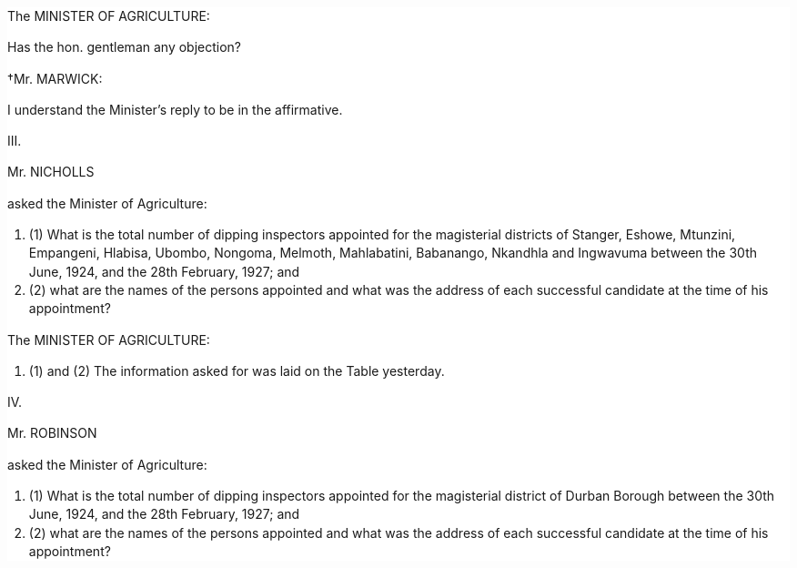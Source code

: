 <answer by="#minister_of_agriculture" to="#marwick">

<from>The MINISTER OF AGRICULTURE:</from>

<p>Has the hon. gentleman any objection?</p>

</answer>

<question by="#marwick" to="#minister_of_agriculture">

<from>&#x2020;Mr. MARWICK:</from>

<p>I understand the Minister&#x2019;s reply to be in the affirmative.</p>

</question>

<question by="#nicholls" to="#minister_of_agriculture">

<num>III.</num>

<from>Mr. NICHOLLS</from>

<p>asked the Minister of Agriculture:</p>

<ol>

<li>(1) What is the total number of dipping inspectors appointed for the magisterial districts of Stanger, Eshowe, Mtunzini, Empangeni, Hlabisa, Ubombo, Nongoma, Melmoth, Mahlabatini, Babanango, Nkandhla and Ingwavuma between the 30th June, 1924, and the 28th February, 1927; and</li>

<li>(2) what are the names of the persons appointed and what was the address of each successful candidate at the time of his appointment?</li>

</ol>

</question>

<answer by="#minister_of_agriculture" to="#nicholls">

<from>The MINISTER OF AGRICULTURE:</from>

<ol>

<li>(1) and (2) The information asked for was laid on the Table yesterday.</li>

</ol>

</answer>

<question by="#robinson" to="#minister_of_agriculture">

<num>IV.</num>

<from>Mr. ROBINSON</from>

<p>asked the Minister of Agriculture:</p>

<ol>

<li>(1) What is the total number of dipping inspectors appointed for the magisterial district of Durban Borough between the 30th June, 1924, and the 28th February, 1927; and</li>

<li>(2) what are the names of the persons appointed and what was the address of each successful candidate at the time of his appointment?</li>
